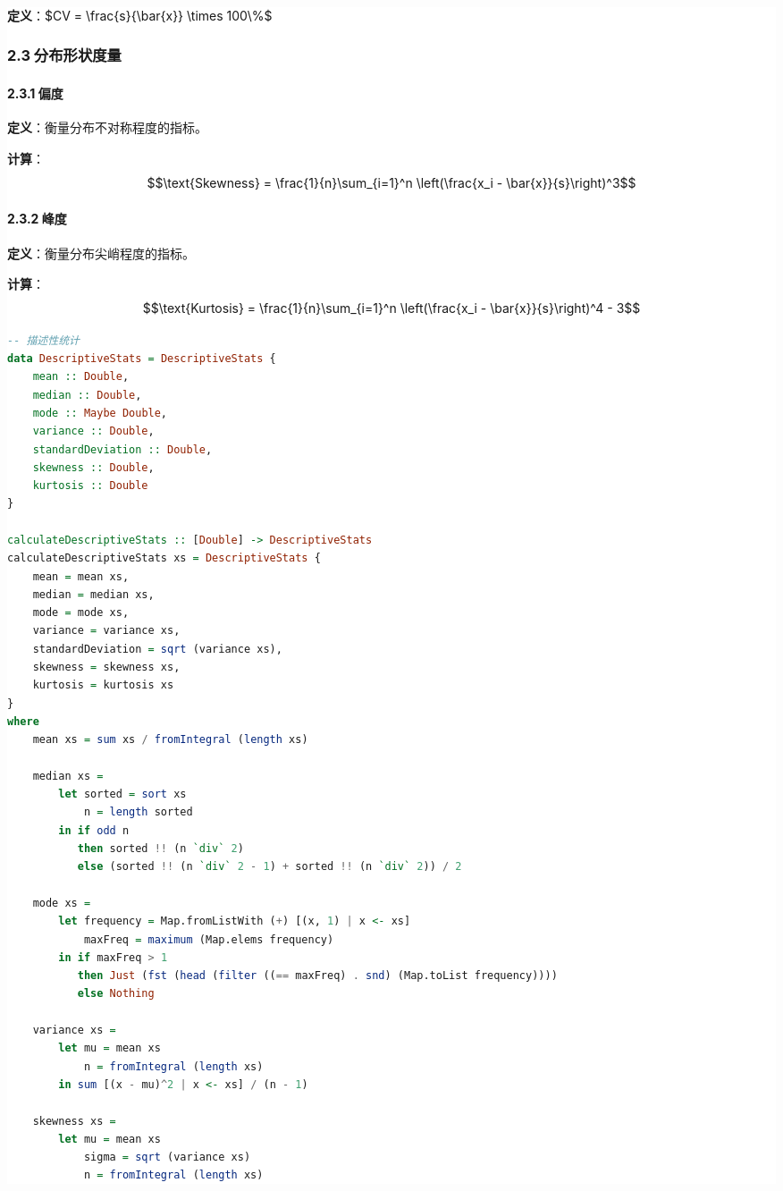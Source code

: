 **定义**：$CV = \frac{s}{\bar{x}} \times 100\%$

### 2.3 分布形状度量

#### 2.3.1 偏度

**定义**：衡量分布不对称程度的指标。

**计算**：
$$\text{Skewness} = \frac{1}{n}\sum_{i=1}^n \left(\frac{x_i - \bar{x}}{s}\right)^3$$

#### 2.3.2 峰度

**定义**：衡量分布尖峭程度的指标。

**计算**：
$$\text{Kurtosis} = \frac{1}{n}\sum_{i=1}^n \left(\frac{x_i - \bar{x}}{s}\right)^4 - 3$$

```haskell
-- 描述性统计
data DescriptiveStats = DescriptiveStats {
    mean :: Double,
    median :: Double,
    mode :: Maybe Double,
    variance :: Double,
    standardDeviation :: Double,
    skewness :: Double,
    kurtosis :: Double
}

calculateDescriptiveStats :: [Double] -> DescriptiveStats
calculateDescriptiveStats xs = DescriptiveStats {
    mean = mean xs,
    median = median xs,
    mode = mode xs,
    variance = variance xs,
    standardDeviation = sqrt (variance xs),
    skewness = skewness xs,
    kurtosis = kurtosis xs
}
where
    mean xs = sum xs / fromIntegral (length xs)
    
    median xs = 
        let sorted = sort xs
            n = length sorted
        in if odd n 
           then sorted !! (n `div` 2)
           else (sorted !! (n `div` 2 - 1) + sorted !! (n `div` 2)) / 2
    
    mode xs = 
        let frequency = Map.fromListWith (+) [(x, 1) | x <- xs]
            maxFreq = maximum (Map.elems frequency)
        in if maxFreq > 1 
           then Just (fst (head (filter ((== maxFreq) . snd) (Map.toList frequency))))
           else Nothing
    
    variance xs = 
        let mu = mean xs
            n = fromIntegral (length xs)
        in sum [(x - mu)^2 | x <- xs] / (n - 1)
    
    skewness xs = 
        let mu = mean xs
            sigma = sqrt (variance xs)
            n = fromIntegral (length xs)
```